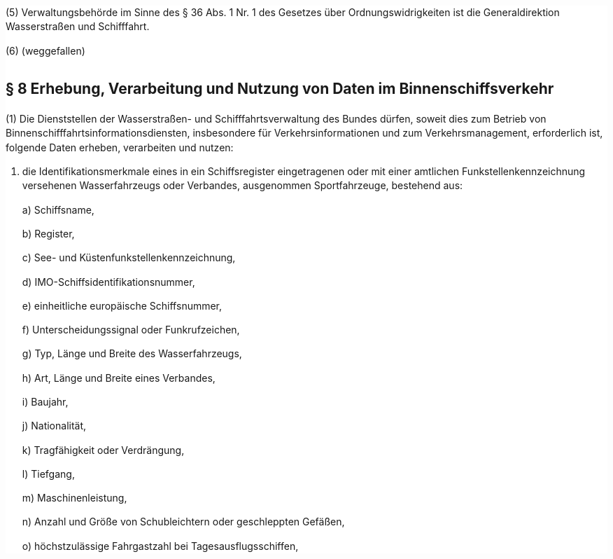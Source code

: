 (5) Verwaltungsbehörde im Sinne des § 36 Abs. 1 Nr. 1 des Gesetzes
über Ordnungswidrigkeiten ist die Generaldirektion Wasserstraßen und
Schifffahrt.

(6) (weggefallen)


## § 8 Erhebung, Verarbeitung und Nutzung von Daten im Binnenschiffsverkehr

(1) Die Dienststellen der Wasserstraßen- und Schifffahrtsverwaltung
des Bundes dürfen, soweit dies zum Betrieb von
Binnenschifffahrtsinformationsdiensten, insbesondere für
Verkehrsinformationen und zum Verkehrsmanagement, erforderlich ist,
folgende Daten erheben, verarbeiten und nutzen:

1.  die Identifikationsmerkmale eines in ein Schiffsregister eingetragenen
    oder mit einer amtlichen Funkstellenkennzeichnung versehenen
    Wasserfahrzeugs oder Verbandes, ausgenommen Sportfahrzeuge, bestehend
    aus:

    a)  Schiffsname,


    b)  Register,


    c)  See- und Küstenfunkstellenkennzeichnung,


    d)  IMO-Schiffsidentifikationsnummer,


    e)  einheitliche europäische Schiffsnummer,


    f)  Unterscheidungssignal oder Funkrufzeichen,


    g)  Typ, Länge und Breite des Wasserfahrzeugs,


    h)  Art, Länge und Breite eines Verbandes,


    i)  Baujahr,


    j)  Nationalität,


    k)  Tragfähigkeit oder Verdrängung,


    l)  Tiefgang,


    m)  Maschinenleistung,


    n)  Anzahl und Größe von Schubleichtern oder geschleppten Gefäßen,


    o)  höchstzulässige Fahrgastzahl bei Tagesausflugsschiffen,

